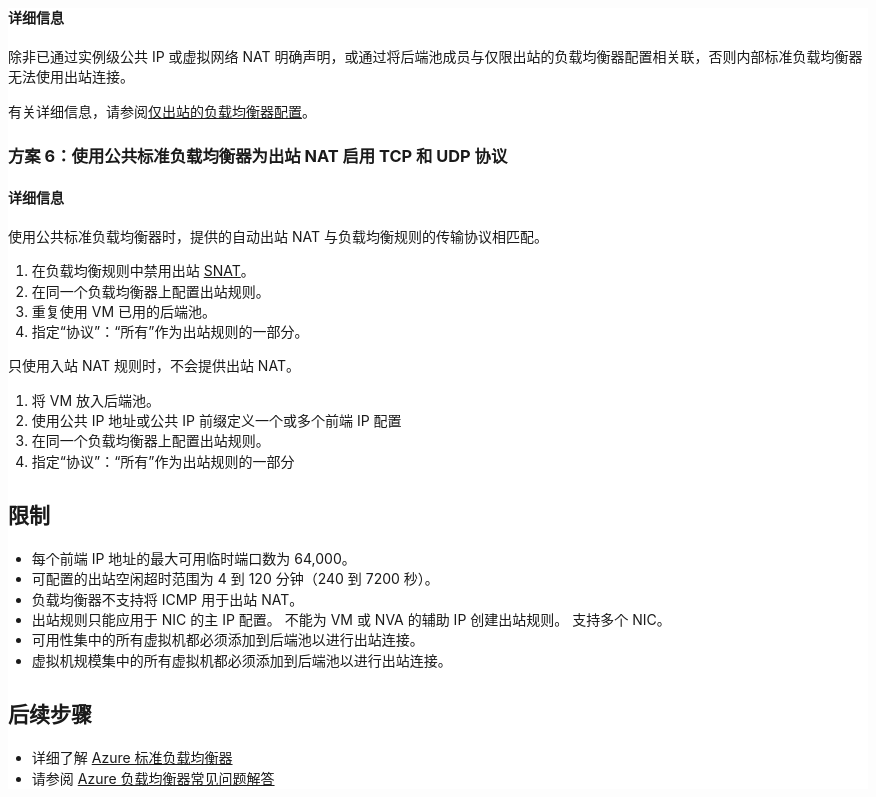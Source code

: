 #### <a name="details"></a>详细信息


除非已通过实例级公共 IP 或虚拟网络 NAT 明确声明，或通过将后端池成员与仅限出站的负载均衡器配置相关联，否则内部标准负载均衡器无法使用出站连接。 


有关详细信息，请参阅[仅出站的负载均衡器配置](./egress-only.md)。




### <a name="scenario-6-enable-both-tcp--udp-protocols-for-outbound-nat-with-a-public-standard-load-balancer"></a><a name="scenario6out"></a>方案 6：使用公共标准负载均衡器为出站 NAT 启用 TCP 和 UDP 协议


#### <a name="details"></a>详细信息


使用公共标准负载均衡器时，提供的自动出站 NAT 与负载均衡规则的传输协议相匹配。 


1. 在负载均衡规则中禁用出站 [SNAT](load-balancer-outbound-connections.md)。 
2. 在同一个负载均衡器上配置出站规则。
3. 重复使用 VM 已用的后端池。 
4. 指定“协议”：“所有”作为出站规则的一部分。 


只使用入站 NAT 规则时，不会提供出站 NAT。 


1. 将 VM 放入后端池。
2. 使用公共 IP 地址或公共 IP 前缀定义一个或多个前端 IP 配置 
3. 在同一个负载均衡器上配置出站规则。 
4. 指定“协议”：“所有”作为出站规则的一部分


## <a name="limitations"></a>限制

- 每个前端 IP 地址的最大可用临时端口数为 64,000。
- 可配置的出站空闲超时范围为 4 到 120 分钟（240 到 7200 秒）。
- 负载均衡器不支持将 ICMP 用于出站 NAT。
- 出站规则只能应用于 NIC 的主 IP 配置。  不能为 VM 或 NVA 的辅助 IP 创建出站规则。 支持多个 NIC。
- 可用性集中的所有虚拟机都必须添加到后端池以进行出站连接。 
- 虚拟机规模集中的所有虚拟机都必须添加到后端池以进行出站连接。

## <a name="next-steps"></a>后续步骤

- 详细了解 [Azure 标准负载均衡器](load-balancer-overview.md)
- 请参阅 [Azure 负载均衡器常见问题解答](load-balancer-faqs.md)